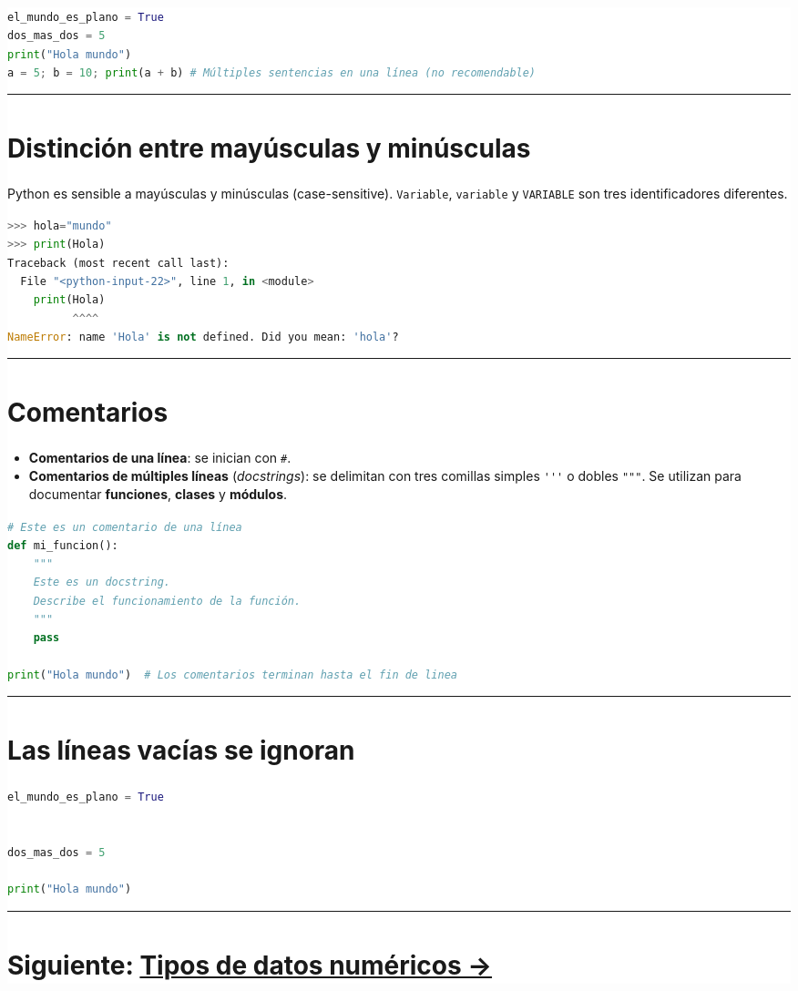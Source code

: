 
```python
el_mundo_es_plano = True
dos_mas_dos = 5
print("Hola mundo")
a = 5; b = 10; print(a + b) # Múltiples sentencias en una línea (no recomendable)
```

---

# Distinción entre mayúsculas y minúsculas

Python es sensible a mayúsculas y minúsculas (case-sensitive). `Variable`, `variable` y `VARIABLE` son tres identificadores diferentes.

```python
>>> hola="mundo"
>>> print(Hola)
Traceback (most recent call last):
  File "<python-input-22>", line 1, in <module>
    print(Hola)
          ^^^^
NameError: name 'Hola' is not defined. Did you mean: 'hola'?
```

---

# Comentarios

- **Comentarios de una línea**: se inician con `#`.
- **Comentarios de múltiples líneas** (*docstrings*): se delimitan con tres comillas simples `'''` o dobles `"""`. Se utilizan para documentar **funciones**, **clases** y **módulos**.

```python
# Este es un comentario de una línea
def mi_funcion():
    """
    Este es un docstring.
    Describe el funcionamiento de la función.
    """
    pass

print("Hola mundo")  # Los comentarios terminan hasta el fin de linea

```

---

# Las líneas vacías se ignoran

```python
el_mundo_es_plano = True


dos_mas_dos = 5

print("Hola mundo")
```

---

# Siguiente: [Tipos de datos numéricos →](104-Tipos-de-datos-numericos.md)